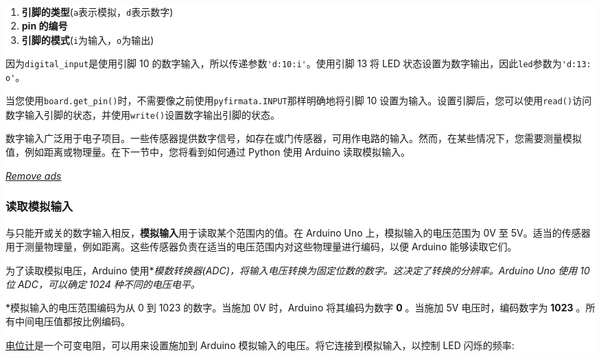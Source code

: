 1.  **引脚的类型**(`a`表示模拟，`d`表示数字)
2.  **pin 的编号**
3.  **引脚的模式**(`i`为输入，`o`为输出)

因为`digital_input`是使用引脚 10 的数字输入，所以传递参数`'d:10:i'`。使用引脚 13 将 LED 状态设置为数字输出，因此`led`参数为`'d:13:o'`。

当您使用`board.get_pin()`时，不需要像之前使用`pyfirmata.INPUT`那样明确地将引脚 10 设置为输入。设置引脚后，您可以使用`read()`访问数字输入引脚的状态，并使用`write()`设置数字输出引脚的状态。

数字输入广泛用于电子项目。一些传感器提供数字信号，如存在或门传感器，可用作电路的输入。然而，在某些情况下，您需要测量模拟值，例如距离或物理量。在下一节中，您将看到如何通过 Python 使用 Arduino 读取模拟输入。

[*Remove ads*](/account/join/)

### 读取模拟输入

与只能开或关的数字输入相反，**模拟输入**用于读取某个范围内的值。在 Arduino Uno 上，模拟输入的电压范围为 0V 至 5V。适当的传感器用于测量物理量，例如距离。这些传感器负责在适当的电压范围内对这些物理量进行编码，以便 Arduino 能够读取它们。

为了读取模拟电压，Arduino 使用[](https://en.wikipedia.org/wiki/Analog-to-digital_converter)**模数转换器(ADC)，将输入电压转换为固定位数的数字。这决定了转换的分辨率。Arduino Uno 使用 10 位 ADC，可以确定 1024 种不同的电压电平。*

*模拟输入的电压范围编码为从 0 到 1023 的数字。当施加 0V 时，Arduino 将其编码为数字 **0** 。当施加 5V 电压时，编码数字为 **1023** 。所有中间电压值都按比例编码。

[电位计](https://en.wikipedia.org/wiki/Potentiometer)是一个可变电阻，可以用来设置施加到 Arduino 模拟输入的电压。将它连接到模拟输入，以控制 LED 闪烁的频率:
